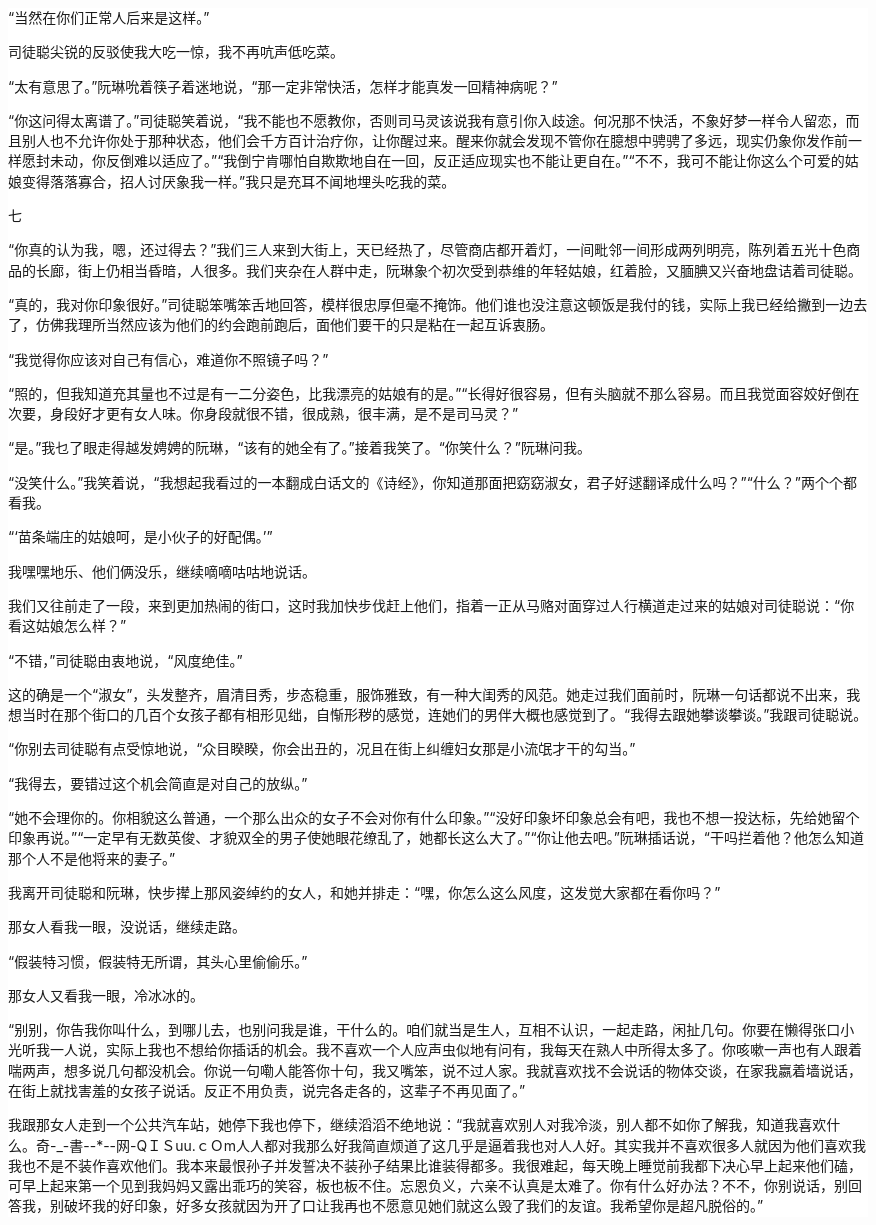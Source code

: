 “当然在你们正常人后来是这样。”
 
司徒聪尖锐的反驳使我大吃一惊，我不再吭声低吃菜。
 
“太有意思了。”阮琳吮着筷子着迷地说，“那一定非常快活，怎样才能真发一回精神病呢？”
 
“你这问得太离谱了。”司徒聪笑着说，“我不能也不愿教你，否则司马灵该说我有意引你入歧途。何况那不快活，不象好梦一样令人留恋，而且别人也不允许你处于那种状态，他们会千方百计治疗你，让你醒过来。醒来你就会发现不管你在臆想中骋骋了多远，现实仍象你发作前一样愿封未动，你反倒难以适应了。”“我倒宁肯哪怕自欺欺地自在一回，反正适应现实也不能让更自在。”“不不，我可不能让你这么个可爱的姑娘变得落落寡合，招人讨厌象我一样。”我只是充耳不闻地埋头吃我的菜。
 
七
 
“你真的认为我，嗯，还过得去？”我们三人来到大街上，天已经热了，尽管商店都开着灯，一间毗邻一间形成两列明亮，陈列着五光十色商品的长廊，街上仍相当昏暗，人很多。我们夹杂在人群中走，阮琳象个初次受到恭维的年轻姑娘，红着脸，又腼腆又兴奋地盘诘着司徒聪。
 
“真的，我对你印象很好。”司徒聪笨嘴笨舌地回答，模样很忠厚但毫不掩饰。他们谁也没注意这顿饭是我付的钱，实际上我已经给撇到一边去了，仿佛我理所当然应该为他们的约会跑前跑后，面他们要干的只是粘在一起互诉衷肠。
 
“我觉得你应该对自己有信心，难道你不照镜子吗？”
 
“照的，但我知道充其量也不过是有一二分姿色，比我漂亮的姑娘有的是。”“长得好很容易，但有头脑就不那么容易。而且我觉面容姣好倒在次要，身段好才更有女人味。你身段就很不错，很成熟，很丰满，是不是司马灵？”
 
“是。”我乜了眼走得越发娉娉的阮琳，“该有的她全有了。”接着我笑了。“你笑什么？”阮琳问我。
 
“没笑什么。”我笑着说，“我想起我看过的一本翻成白话文的《诗经》，你知道那面把窈窈淑女，君子好逑翻译成什么吗？”“什么？”两个个都看我。
 
“‘苗条端庄的姑娘呵，是小伙子的好配偶。’”
 
我嘿嘿地乐、他们俩没乐，继续嘀嘀咕咕地说话。
 
我们又往前走了一段，来到更加热闹的街口，这时我加快步伐赶上他们，指着一正从马赂对面穿过人行横道走过来的姑娘对司徒聪说：“你看这姑娘怎么样？”
 
“不错，”司徒聪由衷地说，“风度绝佳。”
 
这的确是一个“淑女”，头发整齐，眉清目秀，步态稳重，服饰雅致，有一种大闺秀的风范。她走过我们面前时，阮琳一句话都说不出来，我想当时在那个街口的几百个女孩子都有相形见绌，自惭形秽的感觉，连她们的男伴大概也感觉到了。“我得去跟她攀谈攀谈。”我跟司徒聪说。
 
“你别去司徒聪有点受惊地说，“众目睽睽，你会出丑的，况且在街上纠缠妇女那是小流氓才干的勾当。”
 
“我得去，要错过这个机会简直是对自己的放纵。”
 
“她不会理你的。你相貌这么普通，一个那么出众的女子不会对你有什么印象。”“没好印象坏印象总会有吧，我也不想一投达标，先给她留个印象再说。”“一定早有无数英俊、才貌双全的男子使她眼花缭乱了，她都长这么大了。”“你让他去吧。”阮琳插话说，“干吗拦着他？他怎么知道那个人不是他将来的妻子。”
 
我离开司徒聪和阮琳，快步撵上那风姿绰约的女人，和她并排走：“嘿，你怎么这么风度，这发觉大家都在看你吗？”
 
那女人看我一眼，没说话，继续走路。
 
“假装特习惯，假装特无所谓，其头心里偷偷乐。”
 
那女人又看我一眼，冷冰冰的。
 
“别别，你告我你叫什么，到哪儿去，也别问我是谁，干什么的。咱们就当是生人，互相不认识，一起走路，闲扯几句。你要在懒得张口小光听我一人说，实际上我也不想给你插话的机会。我不喜欢一个人应声虫似地有问有，我每天在熟人中所得太多了。你咳嗽一声也有人跟着喘两声，想多说几句都没机会。你说一句嘞人能答你十句，我又嘴笨，说不过人家。我就喜欢找不会说话的物体交谈，在家我嬴着墙说话，在街上就找害羞的女孩子说话。反正不用负责，说完各走各的，这辈子不再见面了。”
 
我跟那女人走到一个公共汽车站，她停下我也停下，继续滔滔不绝地说：“我就喜欢别人对我冷淡，别人都不如你了解我，知道我喜欢什么。奇-_-書--*--网-QＩＳuu.ｃＯm人人都对我那么好我简直烦道了这几乎是逼着我也对人人好。其实我并不喜欢很多人就因为他们喜欢我我也不是不装作喜欢他们。我本来最恨孙子并发誓决不装孙子结果比谁装得都多。我很难起，每天晚上睡觉前我都下决心早上起来他们磕，可早上起来第一个见到我妈妈又露出乖巧的笑容，板也板不住。忘恩负义，六亲不认真是太难了。你有什么好办法？不不，你别说话，别回答我，别破坏我的好印象，好多女孩就因为开了口让我再也不愿意见她们就这么毁了我们的友谊。我希望你是超凡脱俗的。”
 